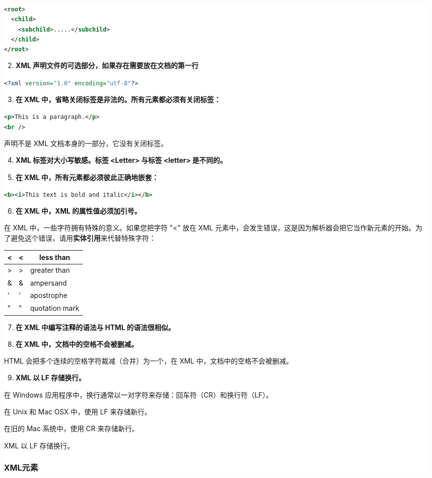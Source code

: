 ```xml
<root>
  <child>
    <subchild>.....</subchild>
  </child>
</root>
```

2. **XML 声明文件的可选部分，如果存在需要放在文档的第一行**

```xml
<?xml version="1.0" encoding="utf-8"?>
```

3. **在 XML 中，省略关闭标签是非法的。所有元素都必须有关闭标签：**

```xml
<p>This is a paragraph.</p>
<br />
```

声明不是 XML 文档本身的一部分，它没有关闭标签。

4. **XML 标签对大小写敏感。标签 <**Letter**> 与标签 <**letter**> 是不同的。**

5. **在 XML 中，所有元素都必须彼此正确地嵌套：**

```xml
<b><i>This text is bold and italic</i></b>
```

6. **在 XML 中，XML 的属性值必须加引号。**

在 XML 中，一些字符拥有特殊的意义。如果您把字符 "<" 放在 XML 元素中，会发生错误，这是因为解析器会把它当作新元素的开始。为了避免这个错误，请用**实体引用**来代替特殊字符：

| &lt;   | <    | less than      |
| ------ | ---- | -------------- |
| &gt;   | >    | greater than   |
| &amp;  | &    | ampersand      |
| &apos; | '    | apostrophe     |
| &quot; | "    | quotation mark |

7. **在 XML 中编写注释的语法与 HTML 的语法很相似。**

8. **在 XML 中，文档中的空格不会被删减。**

HTML 会把多个连续的空格字符裁减（合并）为一个，在 XML 中，文档中的空格不会被删减。

9. **XML 以 LF 存储换行。**

在 Windows 应用程序中，换行通常以一对字符来存储：回车符（CR）和换行符（LF）。

在 Unix 和 Mac OSX 中，使用 LF 来存储新行。

在旧的 Mac 系统中，使用 CR 来存储新行。

XML 以 LF 存储换行。

### XML元素
